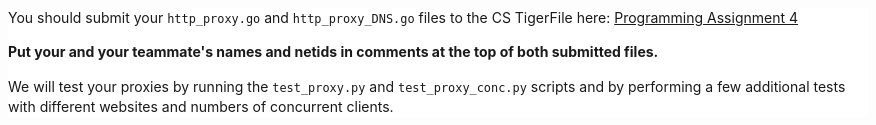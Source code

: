 You should submit your `http_proxy.go` and `http_proxy_DNS.go` files to the CS
TigerFile here: [Programming Assignment 4](https://tigerfile.cs.princeton.edu/COS461_S2023/Programming_Assignment_4_-_group_size_1_or_2)

**Put your and your teammate's names and netids in comments at the top of both submitted files.**

We will test your proxies by running the `test_proxy.py` and
`test_proxy_conc.py` scripts and by performing a few additional tests with
different websites and numbers of concurrent clients. 
